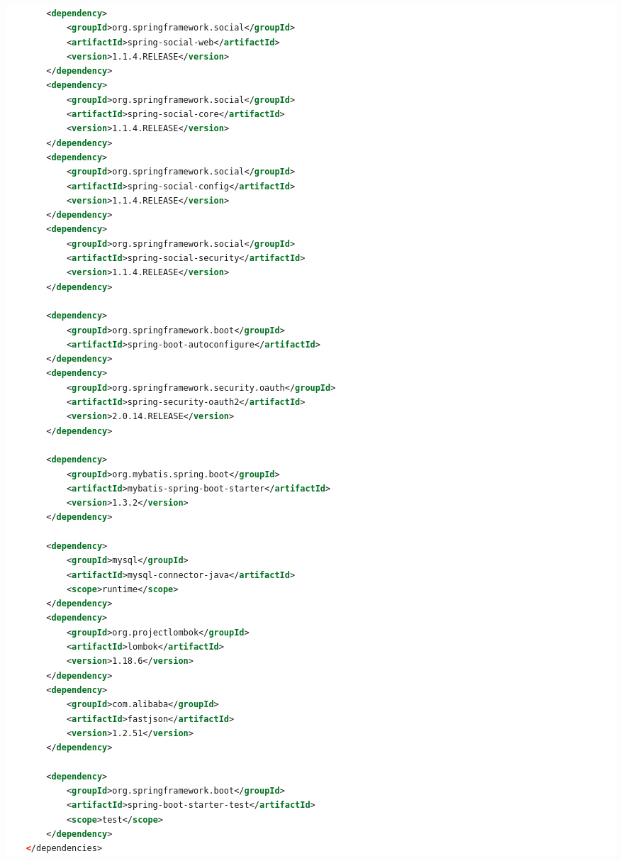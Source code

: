    ```xml
           <dependency>
               <groupId>org.springframework.social</groupId>
               <artifactId>spring-social-web</artifactId>
               <version>1.1.4.RELEASE</version>
           </dependency>
           <dependency>
               <groupId>org.springframework.social</groupId>
               <artifactId>spring-social-core</artifactId>
               <version>1.1.4.RELEASE</version>
           </dependency>
           <dependency>
               <groupId>org.springframework.social</groupId>
               <artifactId>spring-social-config</artifactId>
               <version>1.1.4.RELEASE</version>
           </dependency>
           <dependency>
               <groupId>org.springframework.social</groupId>
               <artifactId>spring-social-security</artifactId>
               <version>1.1.4.RELEASE</version>
           </dependency>
   
           <dependency>
               <groupId>org.springframework.boot</groupId>
               <artifactId>spring-boot-autoconfigure</artifactId>
           </dependency>
           <dependency>
               <groupId>org.springframework.security.oauth</groupId>
               <artifactId>spring-security-oauth2</artifactId>
               <version>2.0.14.RELEASE</version>
           </dependency>
   
           <dependency>
               <groupId>org.mybatis.spring.boot</groupId>
               <artifactId>mybatis-spring-boot-starter</artifactId>
               <version>1.3.2</version>
           </dependency>
   
           <dependency>
               <groupId>mysql</groupId>
               <artifactId>mysql-connector-java</artifactId>
               <scope>runtime</scope>
           </dependency>
           <dependency>
               <groupId>org.projectlombok</groupId>
               <artifactId>lombok</artifactId>
               <version>1.18.6</version>
           </dependency>
           <dependency>
               <groupId>com.alibaba</groupId>
               <artifactId>fastjson</artifactId>
               <version>1.2.51</version>
           </dependency>
   
           <dependency>
               <groupId>org.springframework.boot</groupId>
               <artifactId>spring-boot-starter-test</artifactId>
               <scope>test</scope>
           </dependency>
       </dependencies>
   ```
